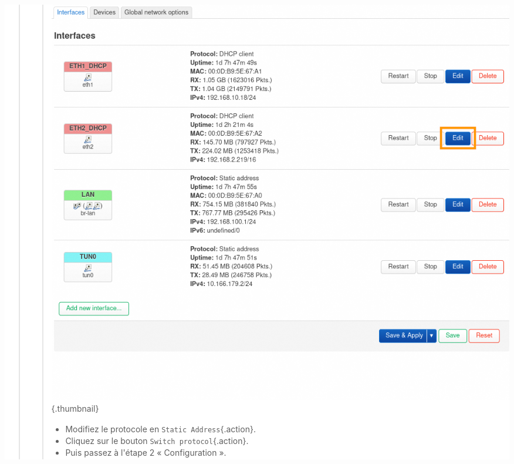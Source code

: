 >> ![overthebox](images/step2-1-editInterface-2024.png){.thumbnail}
>>
>> - Modifiez le protocole en `Static Address`{.action}.
>> - Cliquez sur le bouton `Switch protocol`{.action}.
>> - Puis passez à l'étape 2 « Configuration ».
>>